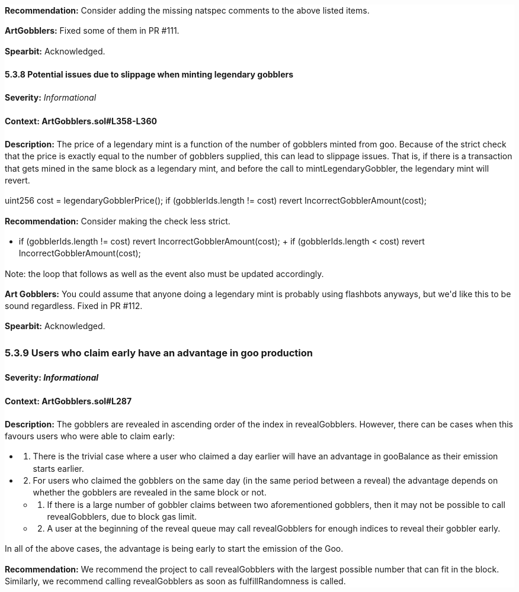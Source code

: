 **Recommendation:** Consider adding the missing natspec comments to the above listed items.

**ArtGobblers:** Fixed some of them in PR #111.

**Spearbit:** Acknowledged.

#### **5.3.8 Potential issues due to slippage when minting legendary gobblers**

**Severity:** *Informational*

#### **Context:** ArtGobblers.sol#L358-L360

**Description:** The price of a legendary mint is a function of the number of gobblers minted from goo. Because of the strict check that the price is exactly equal to the number of gobblers supplied, this can lead to slippage issues. That is, if there is a transaction that gets mined in the same block as a legendary mint, and before the call to mintLegendaryGobbler, the legendary mint will revert.

uint256 cost = legendaryGobblerPrice(); if (gobblerIds.length != cost) revert IncorrectGobblerAmount(cost);

**Recommendation:** Consider making the check less strict.

- if (gobblerIds.length != cost) revert IncorrectGobblerAmount(cost); + if (gobblerIds.length < cost) revert IncorrectGobblerAmount(cost);

Note: the loop that follows as well as the event also must be updated accordingly.

**Art Gobblers:** You could assume that anyone doing a legendary mint is probably using flashbots anyways, but we'd like this to be sound regardless. Fixed in PR #112.

**Spearbit:** Acknowledged.

### **5.3.9 Users who claim early have an advantage in goo production**

#### **Severity:** *Informational*

#### **Context:** ArtGobblers.sol#L287

**Description:** The gobblers are revealed in ascending order of the index in revealGobblers. However, there can be cases when this favours users who were able to claim early:

- 1. There is the trivial case where a user who claimed a day earlier will have an advantage in gooBalance as their emission starts earlier.
- 2. For users who claimed the gobblers on the same day (in the same period between a reveal) the advantage depends on whether the gobblers are revealed in the same block or not.
	- 1. If there is a large number of gobbler claims between two aforementioned gobblers, then it may not be possible to call revealGobblers, due to block gas limit.
	- 2. A user at the beginning of the reveal queue may call revealGobblers for enough indices to reveal their gobbler early.

In all of the above cases, the advantage is being early to start the emission of the Goo.

**Recommendation:** We recommend the project to call revealGobblers with the largest possible number that can fit in the block. Similarly, we recommend calling revealGobblers as soon as fulfillRandomness is called.
